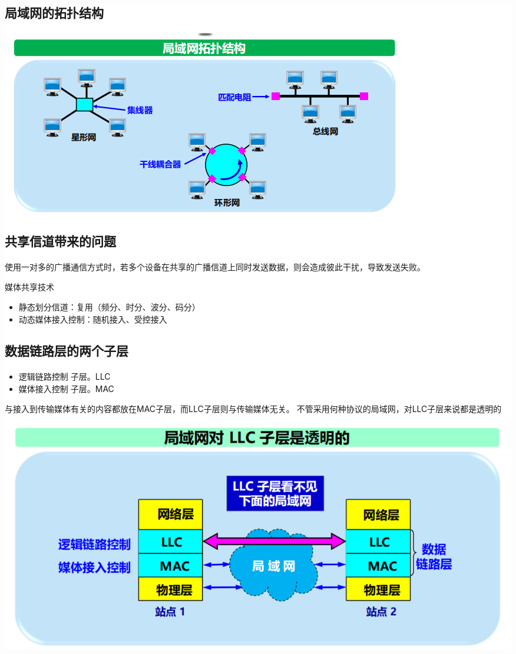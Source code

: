 ## 局域网的拓扑结构

![image-20220313172250382](img/复习重点/image-20220313172250382.png)

## 共享信道带来的问题

使用一对多的广播通信方式时，若多个设备在共享的广播信道上同时发送数据，则会造成彼此干扰，导致发送失败。

媒体共享技术

- 静态划分信道：复用（频分、时分、波分、码分）
- 动态媒体接入控制：随机接入、受控接入

## 数据链路层的两个子层

- 逻辑链路控制 子层。LLC
- 媒体接入控制 子层。MAC

与接入到传输媒体有关的内容都放在MAC子层，而LLC子层则与传输媒体无关。
不管采用何种协议的局域网，对LLC子层来说都是透明的

![image-20220313174116175](img/复习重点/image-20220313174116175.png)
